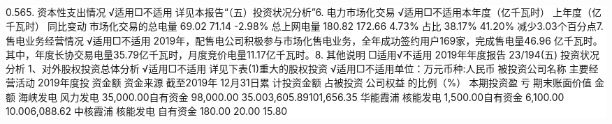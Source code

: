 0.565.
资本性支出情况
√适用□不适用
详见本报告“（五）投资状况分析”6.
电力市场化交易
√适用□不适用本年度（亿千瓦时）
上年度（亿千瓦时）
同比变动
市场化交易的总电量
69.02
71.14
-2.98%
总上网电量
180.82
172.66
4.73%
占比
38.17%
41.20%
减少3.03个百分点7.
售电业务经营情况
√适用□不适用
2019年，配售电公司积极参与市场化售电业务，全年成功签约用户169家，完成售电量46.96
亿千瓦时。其中，年度长协交易电量35.79亿千瓦时，月度竞价电量11.17亿千瓦时。8.
其他说明
□适用√不适用
2019年年度报告
23/194(五)
投资状况分析
1、对外股权投资总体分析
√适用□不适用
详见下表(1)重大的股权投资
√适用□不适用单位：万元币种:人民币
被投资公司名称
主要经营活动
2019年度投
资金额
资金来源
截至2019年
12月31日累
计投资金额
占被投资
公司权益
的比例（%）
本期投资盈
亏
期末账面价值
金额
海峡发电
风力发电
35,000.00自有资金
98,000.00
35.003,605.89101,656.35
华能霞浦
核能发电
1,500.00自有资金
6,100.00
10.006,088.62
中核霞浦
核能发电
自有资金
180.00
20.00
15.80
